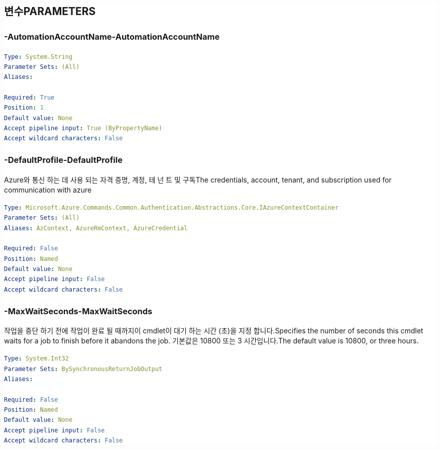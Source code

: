 ## <span data-ttu-id="edf65-120">변수</span><span class="sxs-lookup"><span data-stu-id="edf65-120">PARAMETERS</span></span>

### <span data-ttu-id="edf65-121">-AutomationAccountName</span><span class="sxs-lookup"><span data-stu-id="edf65-121">-AutomationAccountName</span></span>
```yaml
Type: System.String
Parameter Sets: (All)
Aliases:

Required: True
Position: 1
Default value: None
Accept pipeline input: True (ByPropertyName)
Accept wildcard characters: False
```

### <span data-ttu-id="edf65-122">-DefaultProfile</span><span class="sxs-lookup"><span data-stu-id="edf65-122">-DefaultProfile</span></span>
<span data-ttu-id="edf65-123">Azure와 통신 하는 데 사용 되는 자격 증명, 계정, 테 넌 트 및 구독</span><span class="sxs-lookup"><span data-stu-id="edf65-123">The credentials, account, tenant, and subscription used for communication with azure</span></span>

```yaml
Type: Microsoft.Azure.Commands.Common.Authentication.Abstractions.Core.IAzureContextContainer
Parameter Sets: (All)
Aliases: AzContext, AzureRmContext, AzureCredential

Required: False
Position: Named
Default value: None
Accept pipeline input: False
Accept wildcard characters: False
```

### <span data-ttu-id="edf65-124">-MaxWaitSeconds</span><span class="sxs-lookup"><span data-stu-id="edf65-124">-MaxWaitSeconds</span></span>
<span data-ttu-id="edf65-125">작업을 중단 하기 전에 작업이 완료 될 때까지이 cmdlet이 대기 하는 시간 (초)을 지정 합니다.</span><span class="sxs-lookup"><span data-stu-id="edf65-125">Specifies the number of seconds this cmdlet waits for a job to finish before it abandons the job.</span></span>
<span data-ttu-id="edf65-126">기본값은 10800 또는 3 시간입니다.</span><span class="sxs-lookup"><span data-stu-id="edf65-126">The default value is 10800, or three hours.</span></span>

```yaml
Type: System.Int32
Parameter Sets: BySynchronousReturnJobOutput
Aliases:

Required: False
Position: Named
Default value: None
Accept pipeline input: False
Accept wildcard characters: False
```
